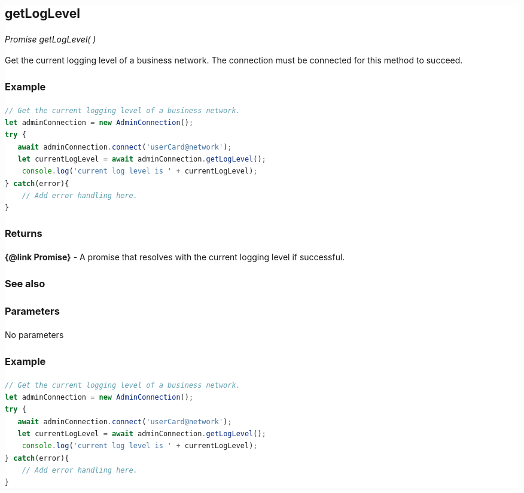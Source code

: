 

## getLogLevel
_Promise getLogLevel(  )_


Get the current logging level of a business network. The connection must be connected for this method to succeed.



### Example
```javascript
// Get the current logging level of a business network.
let adminConnection = new AdminConnection();
try {
   await adminConnection.connect('userCard@network');
   let currentLogLevel = await adminConnection.getLogLevel();
    console.log('current log level is ' + currentLogLevel);
} catch(error){
    // Add error handling here.
}
```



### Returns
**{@link Promise}** - A promise that resolves with the current logging level if successful.




### See also






### Parameters

No parameters







### Example
```javascript
// Get the current logging level of a business network.
let adminConnection = new AdminConnection();
try {
   await adminConnection.connect('userCard@network');
   let currentLogLevel = await adminConnection.getLogLevel();
    console.log('current log level is ' + currentLogLevel);
} catch(error){
    // Add error handling here.
}
```
